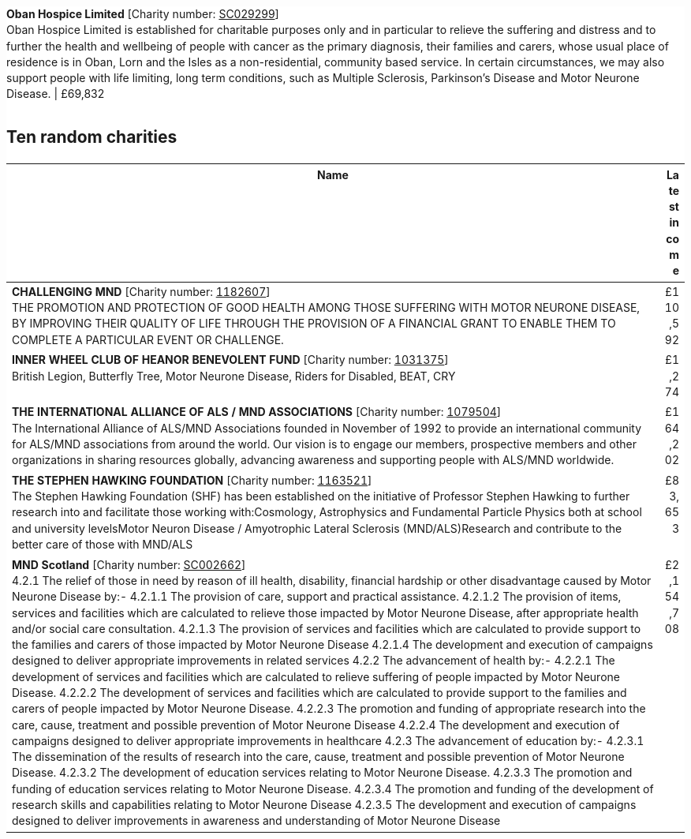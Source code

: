 <strong>Oban Hospice Limited</strong> [Charity number: [SC029299](https://findthatcharity.uk/orgid/GB-SC-SC029299)]<br>Oban Hospice Limited is established for charitable purposes only and in particular to relieve the suffering and distress and to further the health and wellbeing of people with cancer as the primary diagnosis, their families and carers, whose usual place of residence is in Oban, Lorn and the Isles as a non-residential, community based service. In certain circumstances, we may also support people with life limiting, long term conditions, such as Multiple Sclerosis, Parkinson’s Disease and Motor Neurone Disease. | £69,832


## Ten random charities

Name | Latest income
-----|--------:
<strong>CHALLENGING MND</strong> [Charity number: [1182607](https://findthatcharity.uk/orgid/GB-CHC-1182607)]<br>THE PROMOTION AND PROTECTION OF GOOD HEALTH AMONG THOSE SUFFERING WITH MOTOR NEURONE DISEASE, BY IMPROVING THEIR QUALITY OF LIFE THROUGH THE PROVISION OF A FINANCIAL GRANT TO ENABLE THEM TO COMPLETE A PARTICULAR EVENT OR CHALLENGE. | £110,592
<strong>INNER WHEEL CLUB OF HEANOR BENEVOLENT FUND</strong> [Charity number: [1031375](https://findthatcharity.uk/orgid/GB-CHC-1031375)]<br>British Legion, Butterfly Tree, Motor Neurone Disease, Riders for Disabled, BEAT, CRY | £1,274
<strong>THE INTERNATIONAL ALLIANCE OF ALS / MND ASSOCIATIONS</strong> [Charity number: [1079504](https://findthatcharity.uk/orgid/GB-CHC-1079504)]<br>The International Alliance of ALS/MND Associations founded in November of 1992 to provide an international community for ALS/MND associations from around the world.  Our vision is to engage our members, prospective members and other organizations in sharing resources globally, advancing awareness and supporting people with ALS/MND worldwide. | £164,202
<strong>THE STEPHEN HAWKING FOUNDATION</strong> [Charity number: [1163521](https://findthatcharity.uk/orgid/GB-CHC-1163521)]<br>The Stephen Hawking Foundation (SHF) has been established on the initiative of Professor Stephen Hawking to further research into and facilitate those working with:Cosmology, Astrophysics and Fundamental Particle Physics both at school and university levelsMotor Neuron Disease / Amyotrophic Lateral Sclerosis (MND/ALS)Research and contribute to the better care of those with MND/ALS | £83,653
<strong>MND Scotland</strong> [Charity number: [SC002662](https://findthatcharity.uk/orgid/GB-SC-SC002662)]<br>4.2.1 The relief of those in need by reason of ill health, disability, financial hardship or other disadvantage caused by Motor Neurone Disease by:- 4.2.1.1 The provision of care, support and practical assistance. 4.2.1.2 The provision of items, services and facilities which are calculated to relieve those impacted by Motor Neurone Disease, after appropriate health and/or social care consultation. 4.2.1.3 The provision of services and facilities which are calculated to provide support to the families and carers of those impacted by Motor Neurone Disease 4.2.1.4 The development and execution of campaigns designed to deliver appropriate improvements in related services 4.2.2 The advancement of health by:- 4.2.2.1 The development of services and facilities which are calculated to relieve suffering of people impacted by Motor Neurone Disease. 4.2.2.2 The development of services and facilities which are calculated to provide support to the families and carers of people impacted by Motor Neurone Disease. 4.2.2.3 The promotion and funding of appropriate research into the care, cause, treatment and possible prevention of Motor Neurone Disease 4.2.2.4 The development and execution of campaigns designed to deliver appropriate improvements in healthcare 4.2.3 The advancement of education by:- 4.2.3.1 The dissemination of the results of research into the care, cause, treatment and possible prevention of Motor Neurone Disease. 4.2.3.2 The development of education services relating to Motor Neurone Disease. 4.2.3.3 The promotion and funding of education services relating to Motor Neurone Disease. 4.2.3.4 The promotion and funding of the development of research skills and capabilities relating to Motor Neurone Disease 4.2.3.5 The development and execution of campaigns designed to deliver improvements in awareness and understanding of Motor Neurone Disease  | £2,154,708